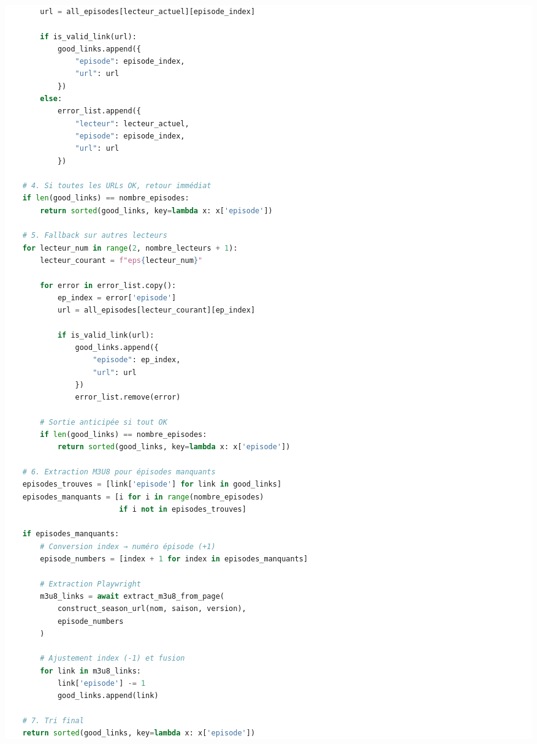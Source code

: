 ```python
        url = all_episodes[lecteur_actuel][episode_index]
        
        if is_valid_link(url):
            good_links.append({
                "episode": episode_index,
                "url": url
            })
        else:
            error_list.append({
                "lecteur": lecteur_actuel,
                "episode": episode_index,
                "url": url
            })
    
    # 4. Si toutes les URLs OK, retour immédiat
    if len(good_links) == nombre_episodes:
        return sorted(good_links, key=lambda x: x['episode'])
    
    # 5. Fallback sur autres lecteurs
    for lecteur_num in range(2, nombre_lecteurs + 1):
        lecteur_courant = f"eps{lecteur_num}"
        
        for error in error_list.copy():
            ep_index = error['episode']
            url = all_episodes[lecteur_courant][ep_index]
            
            if is_valid_link(url):
                good_links.append({
                    "episode": ep_index,
                    "url": url
                })
                error_list.remove(error)
        
        # Sortie anticipée si tout OK
        if len(good_links) == nombre_episodes:
            return sorted(good_links, key=lambda x: x['episode'])
    
    # 6. Extraction M3U8 pour épisodes manquants
    episodes_trouves = [link['episode'] for link in good_links]
    episodes_manquants = [i for i in range(nombre_episodes) 
                          if i not in episodes_trouves]
    
    if episodes_manquants:
        # Conversion index → numéro épisode (+1)
        episode_numbers = [index + 1 for index in episodes_manquants]
        
        # Extraction Playwright
        m3u8_links = await extract_m3u8_from_page(
            construct_season_url(nom, saison, version),
            episode_numbers
        )
        
        # Ajustement index (-1) et fusion
        for link in m3u8_links:
            link['episode'] -= 1
            good_links.append(link)
    
    # 7. Tri final
    return sorted(good_links, key=lambda x: x['episode'])
```
